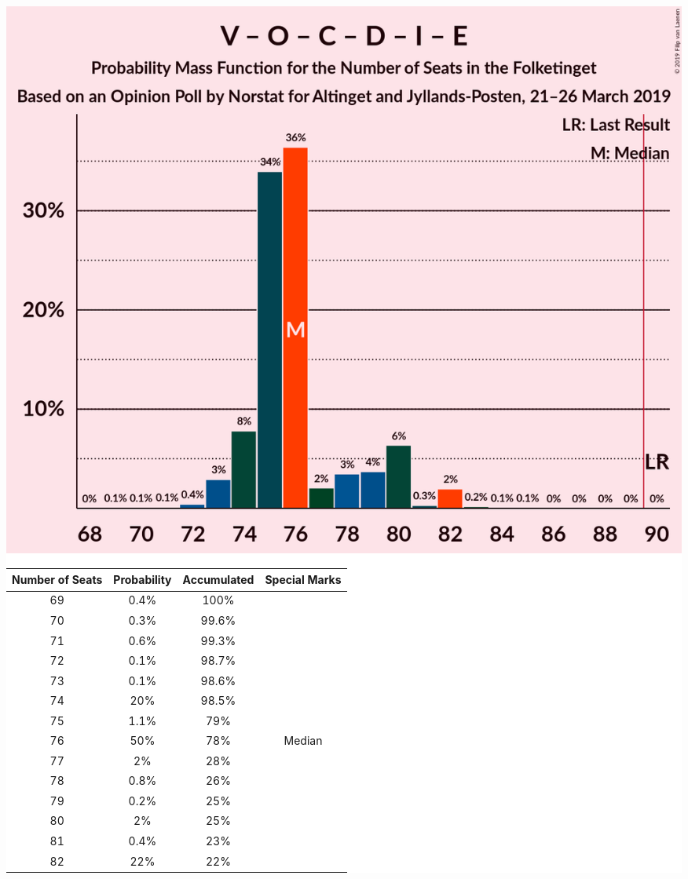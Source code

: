 ![Graph with seats probability mass function not yet produced](2019-03-26-Norstat-coalitions-seats-pmf-v–o–c–d–i–e.png "Seats Probability Mass Function")

| Number of Seats | Probability | Accumulated | Special Marks |
|:---------------:|:-----------:|:-----------:|:-------------:|
| 69 | 0.4% | 100% |  |
| 70 | 0.3% | 99.6% |  |
| 71 | 0.6% | 99.3% |  |
| 72 | 0.1% | 98.7% |  |
| 73 | 0.1% | 98.6% |  |
| 74 | 20% | 98.5% |  |
| 75 | 1.1% | 79% |  |
| 76 | 50% | 78% | Median |
| 77 | 2% | 28% |  |
| 78 | 0.8% | 26% |  |
| 79 | 0.2% | 25% |  |
| 80 | 2% | 25% |  |
| 81 | 0.4% | 23% |  |
| 82 | 22% | 22% |  |